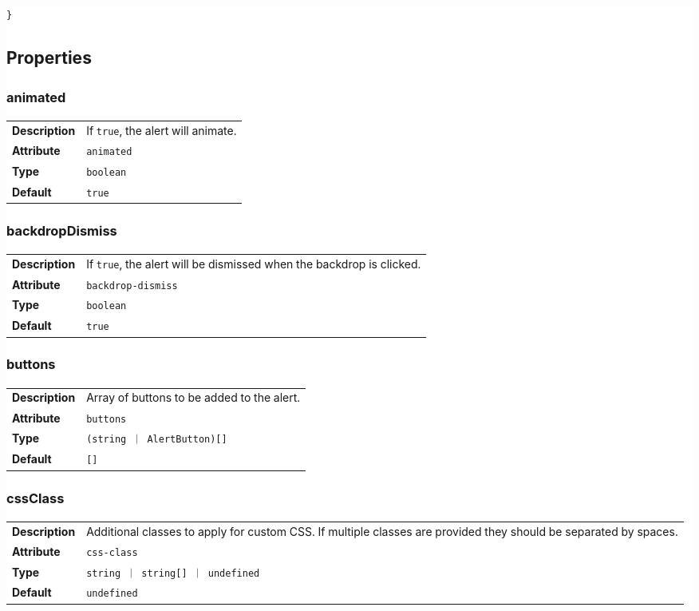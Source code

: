```typescript
}
```

## Properties

### animated

|                 |                                    |
| --------------- | ---------------------------------- |
| **Description** | If `true`, the alert will animate. |
| **Attribute**   | `animated`                         |
| **Type**        | `boolean`                          |
| **Default**     | `true`                             |

### backdropDismiss

|                 |                                                                      |
| --------------- | -------------------------------------------------------------------- |
| **Description** | If `true`, the alert will be dismissed when the backdrop is clicked. |
| **Attribute**   | `backdrop-dismiss`                                                   |
| **Type**        | `boolean`                                                            |
| **Default**     | `true`                                                               |

### buttons

|                 |                                            |
| --------------- | ------------------------------------------ |
| **Description** | Array of buttons to be added to the alert. |
| **Attribute**   | `buttons`                                  |
| **Type**        | `(string ｜ AlertButton)[]`                |
| **Default**     | `[]`                                       |

### cssClass

|                 |                                                                                                                  |
| --------------- | ---------------------------------------------------------------------------------------------------------------- |
| **Description** | Additional classes to apply for custom CSS. If multiple classes are provided they should be separated by spaces. |
| **Attribute**   | `css-class`                                                                                                      |
| **Type**        | `string ｜ string[] ｜ undefined`                                                                                |
| **Default**     | `undefined`                                                                                                      |
